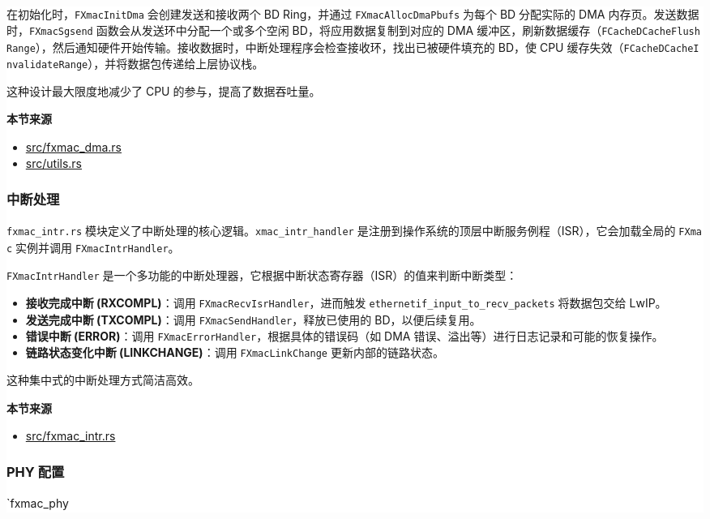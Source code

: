 在初始化时，`FXmacInitDma` 会创建发送和接收两个 BD Ring，并通过 `FXmacAllocDmaPbufs` 为每个 BD 分配实际的 DMA 内存页。发送数据时，`FXmacSgsend` 函数会从发送环中分配一个或多个空闲 BD，将应用数据复制到对应的 DMA 缓冲区，刷新数据缓存（`FCacheDCacheFlushRange`），然后通知硬件开始传输。接收数据时，中断处理程序会检查接收环，找出已被硬件填充的 BD，使 CPU 缓存失效（`FCacheDCacheInvalidateRange`），并将数据包传递给上层协议栈。

这种设计最大限度地减少了 CPU 的参与，提高了数据吞吐量。

**本节来源**
- [src/fxmac_dma.rs](file://src/fxmac_dma.rs#L0-L1313)
- [src/utils.rs](file://src/utils.rs#L200-L250)

### 中断处理
`fxmac_intr.rs` 模块定义了中断处理的核心逻辑。`xmac_intr_handler` 是注册到操作系统的顶层中断服务例程（ISR），它会加载全局的 `FXmac` 实例并调用 `FXmacIntrHandler`。

`FXmacIntrHandler` 是一个多功能的中断处理器，它根据中断状态寄存器（ISR）的值来判断中断类型：
*   **接收完成中断 (RXCOMPL)**：调用 `FXmacRecvIsrHandler`，进而触发 `ethernetif_input_to_recv_packets` 将数据包交给 LwIP。
*   **发送完成中断 (TXCOMPL)**：调用 `FXmacSendHandler`，释放已使用的 BD，以便后续复用。
*   **错误中断 (ERROR)**：调用 `FXmacErrorHandler`，根据具体的错误码（如 DMA 错误、溢出等）进行日志记录和可能的恢复操作。
*   **链路状态变化中断 (LINKCHANGE)**：调用 `FXmacLinkChange` 更新内部的链路状态。

这种集中式的中断处理方式简洁高效。

**本节来源**
- [src/fxmac_intr.rs](file://src/fxmac_intr.rs#L0-L429)

### PHY 配置
`fxmac_phy